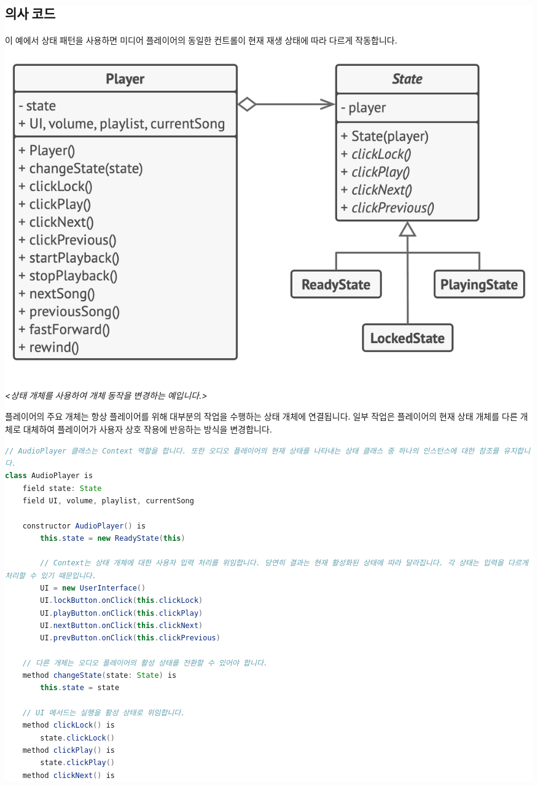 ## 의사 코드

이 예에서 상태 패턴을 사용하면 미디어 플레이어의 동일한 컨트롤이 현재 재생 상태에 따라 다르게 작동합니다.

![alt](./images/State6.png)

_<상태 개체를 사용하여 개체 동작을 변경하는 예입니다.>_

플레이어의 주요 개체는 항상 플레이어를 위해 대부분의 작업을 수행하는 상태 개체에 연결됩니다. 일부 작업은 플레이어의 현재 상태 개체를 다른 개체로 대체하여 플레이어가 사용자 상호 작용에 반응하는 방식을 변경합니다.

```java
// AudioPlayer 클래스는 Context 역할을 합니다. 또한 오디오 플레이어의 현재 상태를 나타내는 상태 클래스 중 하나의 인스턴스에 대한 참조를 유지합니다.
class AudioPlayer is
    field state: State
    field UI, volume, playlist, currentSong

    constructor AudioPlayer() is
        this.state = new ReadyState(this)

        // Context는 상태 개체에 대한 사용자 입력 처리를 위임합니다. 당연히 결과는 현재 활성화된 상태에 따라 달라집니다. 각 상태는 입력을 다르게 처리할 수 있기 때문입니다.
        UI = new UserInterface()
        UI.lockButton.onClick(this.clickLock)
        UI.playButton.onClick(this.clickPlay)
        UI.nextButton.onClick(this.clickNext)
        UI.prevButton.onClick(this.clickPrevious)

    // 다른 개체는 오디오 플레이어의 활성 상태를 전환할 수 있어야 합니다.
    method changeState(state: State) is
        this.state = state

    // UI 메서드는 실행을 활성 상태로 위임합니다.
    method clickLock() is
        state.clickLock()
    method clickPlay() is
        state.clickPlay()
    method clickNext() is
```